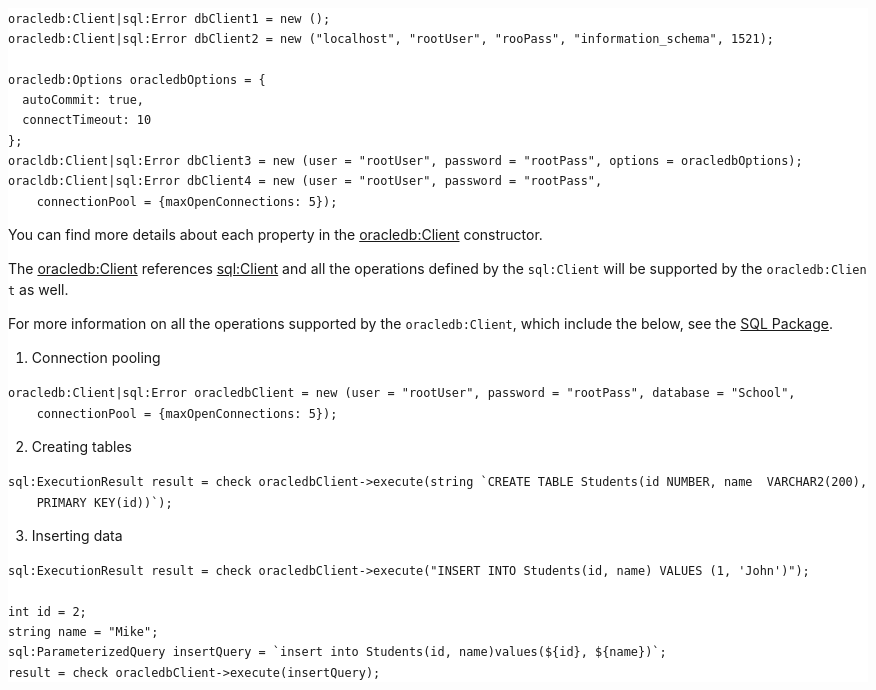 ```ballerina
oracledb:Client|sql:Error dbClient1 = new ();
oracledb:Client|sql:Error dbClient2 = new ("localhost", "rootUser", "rooPass", "information_schema", 1521);
                              
oracledb:Options oracledbOptions = {
  autoCommit: true,
  connectTimeout: 10
};
oracldb:Client|sql:Error dbClient3 = new (user = "rootUser", password = "rootPass", options = oracledbOptions);
oracldb:Client|sql:Error dbClient4 = new (user = "rootUser", password = "rootPass", 
    connectionPool = {maxOpenConnections: 5});
```

You can find more details about each property in the
[oracledb:Client](https://ballerina.io/learn/api-docs/ballerina/#/oracledb/clients/Client) constructor.

The [oracledb:Client](https://ballerina.io/learn/api-docs/ballerina/#/oracledb/clients/Client) references 
[sql:Client](https://ballerina.io/learn/api-docs/ballerina/#/sql/abstractObjects/Client) and all the operations 
defined by the `sql:Client` will be supported by the `oracledb:Client` as well.

For more information on all the operations supported by the `oracledb:Client`, which include the below, see the 
[SQL Package](https://ballerina.io/learn/api-docs/ballerina/#/sql).

1. Connection pooling

``` ballerina
oracledb:Client|sql:Error oracledbClient = new (user = "rootUser", password = "rootPass", database = "School", 
    connectionPool = {maxOpenConnections: 5});
```

2. Creating tables

``` ballerina
sql:ExecutionResult result = check oracledbClient->execute(string `CREATE TABLE Students(id NUMBER, name  VARCHAR2(200), 
    PRIMARY KEY(id))`);
```

3. Inserting data

``` ballerina
sql:ExecutionResult result = check oracledbClient->execute("INSERT INTO Students(id, name) VALUES (1, 'John')");

int id = 2;
string name = "Mike";
sql:ParameterizedQuery insertQuery = `insert into Students(id, name)values(${id}, ${name})`;
result = check oracledbClient->execute(insertQuery);

```
